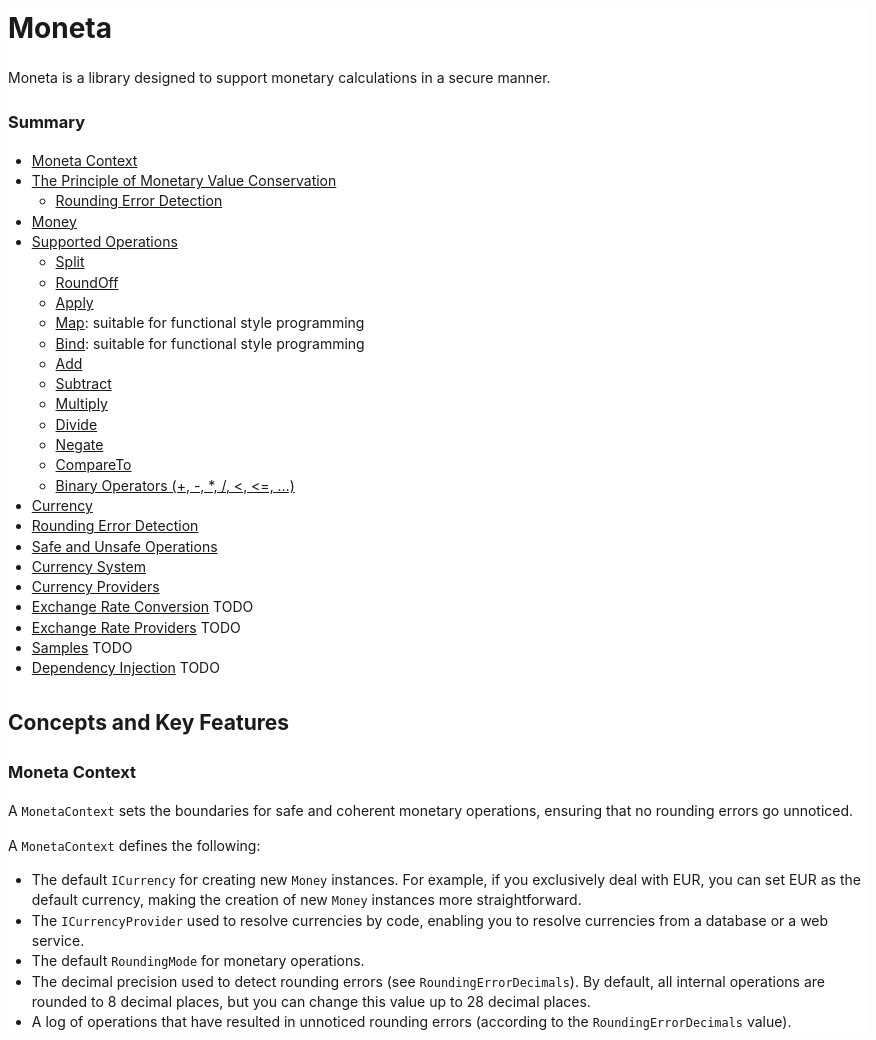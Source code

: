 # Moneta

Moneta is a library designed to support monetary calculations in a secure manner.

### Summary

* [Moneta Context](#moneta-context)
* [The Principle of Monetary Value Conservation](#the-principle-of-monetary-value-conservation)
  * [Rounding Error Detection](#rounding-error-detection)
* [Money](#money)
* [Supported Operations](#supported-operations)
  * [Split](#split)
  * [RoundOff](#roundoff)
  * [Apply](#apply)
  * [Map](#map): suitable for functional style programming
  * [Bind](#bind): suitable for functional style programming
  * [Add](#add)
  * [Subtract](#subtract)
  * [Multiply](#multiply)
  * [Divide](#divide)
  * [Negate](#negate)
  * [CompareTo](#compareto)
  * [Binary Operators (+, -, *, /, <, <=, …)](#operators)
* [Currency](#currency)
* [Rounding Error Detection](#rounding-error-detection)
* [Safe and Unsafe Operations](#safe-and-unsafe-operations)
* [Currency System](#currency-system)
* [Currency Providers](#currency-providers)
* [Exchange Rate Conversion](#exchange-rate-conversion) TODO
* [Exchange Rate Providers](#exchange-rate-providers) TODO
* [Samples](#samples) TODO
* [Dependency Injection](#dependency-injection) TODO

## Concepts and Key Features

### Moneta Context

A `MonetaContext` sets the boundaries for safe and coherent monetary operations, ensuring that no rounding errors go unnoticed.

A `MonetaContext` defines the following:
* The default `ICurrency` for creating new `Money` instances. For example, if you exclusively deal with EUR, you can set EUR as the default currency, making the creation of new `Money` instances more straightforward.
* The `ICurrencyProvider` used to resolve currencies by code, enabling you to resolve currencies from a database or a web service.
* The default `RoundingMode` for monetary operations.
* The decimal precision used to detect rounding errors (see `RoundingErrorDecimals`). By default, all internal operations are rounded to 8 decimal places, but you can change this value up to 28 decimal places.
* A log of operations that have resulted in unnoticed rounding errors (according to the `RoundingErrorDecimals` value).
